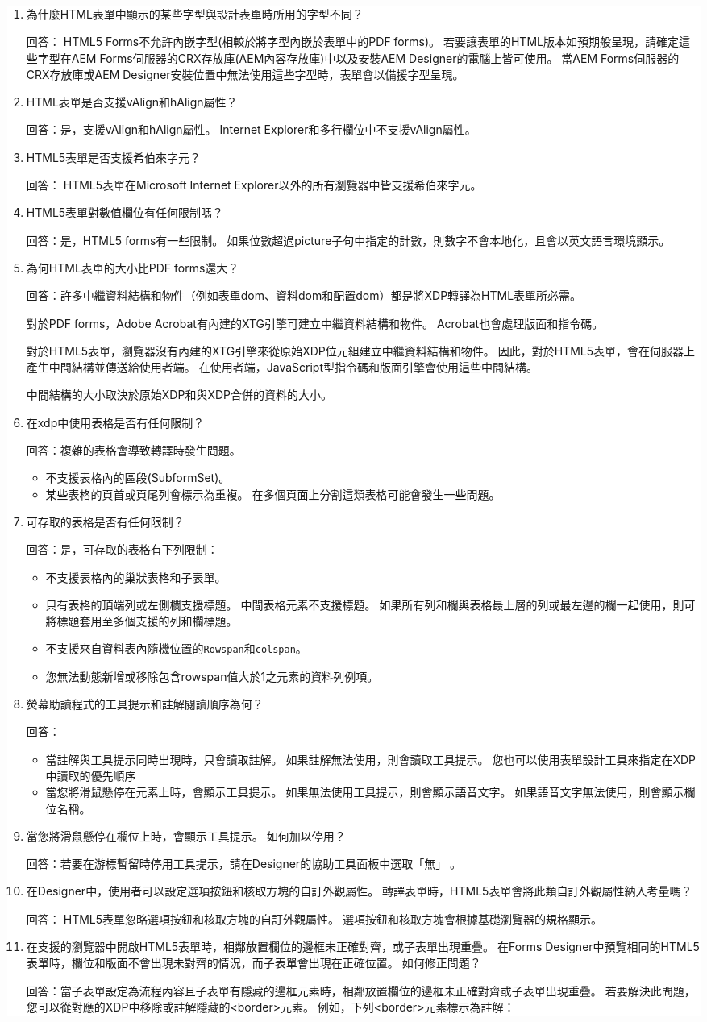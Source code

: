 1. 為什麼HTML表單中顯示的某些字型與設計表單時所用的字型不同？

   回答： HTML5 Forms不允許內嵌字型(相較於將字型內嵌於表單中的PDF forms)。 若要讓表單的HTML版本如預期般呈現，請確定這些字型在AEM Forms伺服器的CRX存放庫(AEM內容存放庫)中以及安裝AEM Designer的電腦上皆可使用。 當AEM Forms伺服器的CRX存放庫或AEM Designer安裝位置中無法使用這些字型時，表單會以備援字型呈現。

1. HTML表單是否支援vAlign和hAlign屬性？

   回答：是，支援vAlign和hAlign屬性。 Internet Explorer和多行欄位中不支援vAlign屬性。

1. HTML5表單是否支援希伯來字元？

   回答： HTML5表單在Microsoft Internet Explorer以外的所有瀏覽器中皆支援希伯來字元。

1. HTML5表單對數值欄位有任何限制嗎？

   回答：是，HTML5 forms有一些限制。 如果位數超過picture子句中指定的計數，則數字不會本地化，且會以英文語言環境顯示。

1. 為何HTML表單的大小比PDF forms還大？

   回答：許多中繼資料結構和物件（例如表單dom、資料dom和配置dom）都是將XDP轉譯為HTML表單所必需。

   對於PDF forms，Adobe Acrobat有內建的XTG引擎可建立中繼資料結構和物件。 Acrobat也會處理版面和指令碼。

   對於HTML5表單，瀏覽器沒有內建的XTG引擎來從原始XDP位元組建立中繼資料結構和物件。 因此，對於HTML5表單，會在伺服器上產生中間結構並傳送給使用者端。 在使用者端，JavaScript型指令碼和版面引擎會使用這些中間結構。

   中間結構的大小取決於原始XDP和與XDP合併的資料的大小。

1. 在xdp中使用表格是否有任何限制？

   回答：複雜的表格會導致轉譯時發生問題。

   * 不支援表格內的區段(SubformSet)。
   * 某些表格的頁首或頁尾列會標示為重複。 在多個頁面上分割這類表格可能會發生一些問題。

1. 可存取的表格是否有任何限制？

   回答：是，可存取的表格有下列限制：

   * 不支援表格內的巢狀表格和子表單。
   * 只有表格的頂端列或左側欄支援標題。 中間表格元素不支援標題。 如果所有列和欄與表格最上層的列或最左邊的欄一起使用，則可將標題套用至多個支援的列和欄標題。
   * 不支援來自資料表內隨機位置的`Rowspan`和`colspan`。

   * 您無法動態新增或移除包含rowspan值大於1之元素的資料列例項。

1. 熒幕助讀程式的工具提示和註解閱讀順序為何？

   回答：
   * 當註解與工具提示同時出現時，只會讀取註解。 如果註解無法使用，則會讀取工具提示。 您也可以使用表單設計工具來指定在XDP中讀取的優先順序
   * 當您將滑鼠懸停在元素上時，會顯示工具提示。 如果無法使用工具提示，則會顯示語音文字。 如果語音文字無法使用，則會顯示欄位名稱。

1. 當您將滑鼠懸停在欄位上時，會顯示工具提示。 如何加以停用？

   回答：若要在游標暫留時停用工具提示，請在Designer的協助工具面板中選取「無」 。

1. 在Designer中，使用者可以設定選項按鈕和核取方塊的自訂外觀屬性。 轉譯表單時，HTML5表單會將此類自訂外觀屬性納入考量嗎？

   回答： HTML5表單忽略選項按鈕和核取方塊的自訂外觀屬性。 選項按鈕和核取方塊會根據基礎瀏覽器的規格顯示。

1. 在支援的瀏覽器中開啟HTML5表單時，相鄰放置欄位的邊框未正確對齊，或子表單出現重疊。 在Forms Designer中預覽相同的HTML5表單時，欄位和版面不會出現未對齊的情況，而子表單會出現在正確位置。 如何修正問題？

   回答：當子表單設定為流程內容且子表單有隱藏的邊框元素時，相鄰放置欄位的邊框未正確對齊或子表單出現重疊。 若要解決此問題，您可以從對應的XDP中移除或註解隱藏的&lt;border>元素。 例如，下列&lt;border>元素標示為註解：
